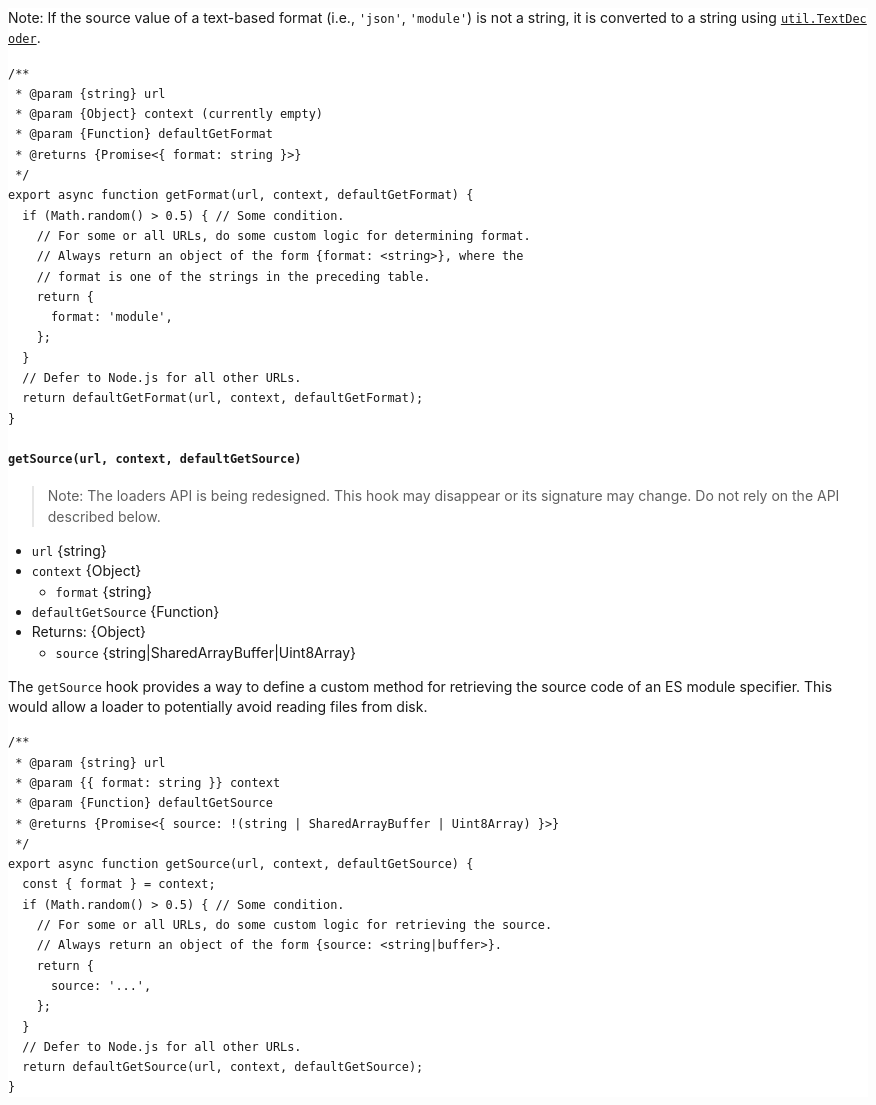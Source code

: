 Note: If the source value of a text-based format (i.e., `'json'`, `'module'`) is not a string, it is converted to a string using [`util.TextDecoder`](util.md#util_class_util_textdecoder).

    /**
     * @param {string} url
     * @param {Object} context (currently empty)
     * @param {Function} defaultGetFormat
     * @returns {Promise<{ format: string }>}
     */
    export async function getFormat(url, context, defaultGetFormat) {
      if (Math.random() > 0.5) { // Some condition.
        // For some or all URLs, do some custom logic for determining format.
        // Always return an object of the form {format: <string>}, where the
        // format is one of the strings in the preceding table.
        return {
          format: 'module',
        };
      }
      // Defer to Node.js for all other URLs.
      return defaultGetFormat(url, context, defaultGetFormat);
    }

#### `getSource(url, context, defaultGetSource)`

> Note: The loaders API is being redesigned. This hook may disappear or its signature may change. Do not rely on the API described below.

- `url` {string}
- `context` {Object}
  - `format` {string}
- `defaultGetSource` {Function}
- Returns: {Object}
  - `source` {string|SharedArrayBuffer|Uint8Array}

The `getSource` hook provides a way to define a custom method for retrieving the source code of an ES module specifier. This would allow a loader to potentially avoid reading files from disk.

    /**
     * @param {string} url
     * @param {{ format: string }} context
     * @param {Function} defaultGetSource
     * @returns {Promise<{ source: !(string | SharedArrayBuffer | Uint8Array) }>}
     */
    export async function getSource(url, context, defaultGetSource) {
      const { format } = context;
      if (Math.random() > 0.5) { // Some condition.
        // For some or all URLs, do some custom logic for retrieving the source.
        // Always return an object of the form {source: <string|buffer>}.
        return {
          source: '...',
        };
      }
      // Defer to Node.js for all other URLs.
      return defaultGetSource(url, context, defaultGetSource);
    }
